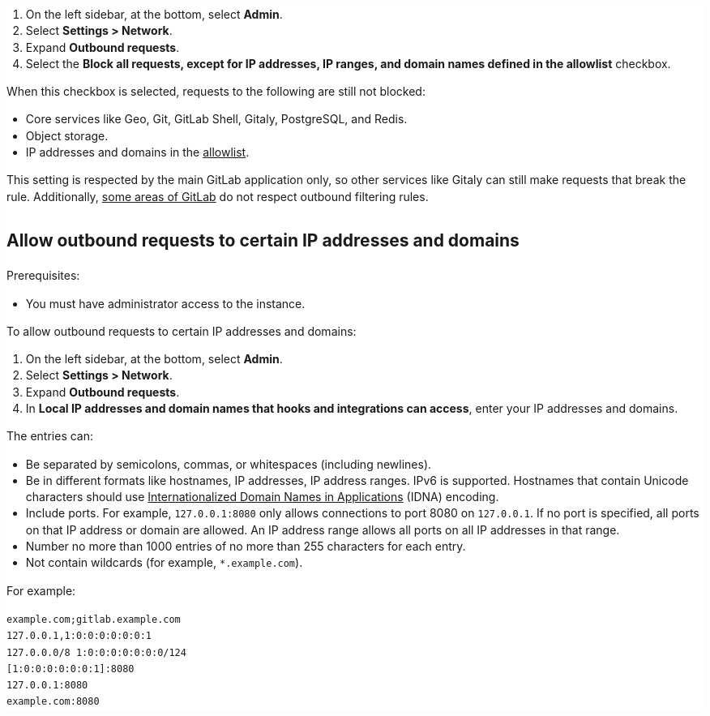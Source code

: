 1. On the left sidebar, at the bottom, select **Admin**.
1. Select **Settings > Network**.
1. Expand **Outbound requests**.
1. Select the **Block all requests, except for IP addresses, IP ranges, and domain names defined in the allowlist** checkbox.

When this checkbox is selected, requests to the following are still not blocked:

- Core services like Geo, Git, GitLab Shell, Gitaly, PostgreSQL, and Redis.
- Object storage.
- IP addresses and domains in the [allowlist](#allow-outbound-requests-to-certain-ip-addresses-and-domains).

This setting is respected by the main GitLab application only, so other services like Gitaly can still make requests that break the rule.
Additionally, [some areas of GitLab](https://gitlab.com/groups/gitlab-org/-/epics/8029) do not respect outbound filtering
rules.

## Allow outbound requests to certain IP addresses and domains

Prerequisites:

- You must have administrator access to the instance.

To allow outbound requests to certain IP addresses and domains:

1. On the left sidebar, at the bottom, select **Admin**.
1. Select **Settings > Network**.
1. Expand **Outbound requests**.
1. In **Local IP addresses and domain names that hooks and integrations can access**, enter your IP addresses and domains.

The entries can:

- Be separated by semicolons, commas, or whitespaces (including newlines).
- Be in different formats like hostnames, IP addresses, IP address ranges. IPv6 is supported. Hostnames that contain
  Unicode characters should use [Internationalized Domain Names in Applications](https://www.icann.org/en/icann-acronyms-and-terms/internationalized-domain-names-in-applications-en)
  (IDNA) encoding.
- Include ports. For example, `127.0.0.1:8080` only allows connections to port 8080 on `127.0.0.1`. If no port is specified,
  all ports on that IP address or domain are allowed. An IP address range allows all ports on all IP addresses in that
  range.
- Number no more than 1000 entries of no more than 255 characters for each entry.
- Not contain wildcards (for example, `*.example.com`).

For example:

```plaintext
example.com;gitlab.example.com
127.0.0.1,1:0:0:0:0:0:0:1
127.0.0.0/8 1:0:0:0:0:0:0:0/124
[1:0:0:0:0:0:0:1]:8080
127.0.0.1:8080
example.com:8080
```
